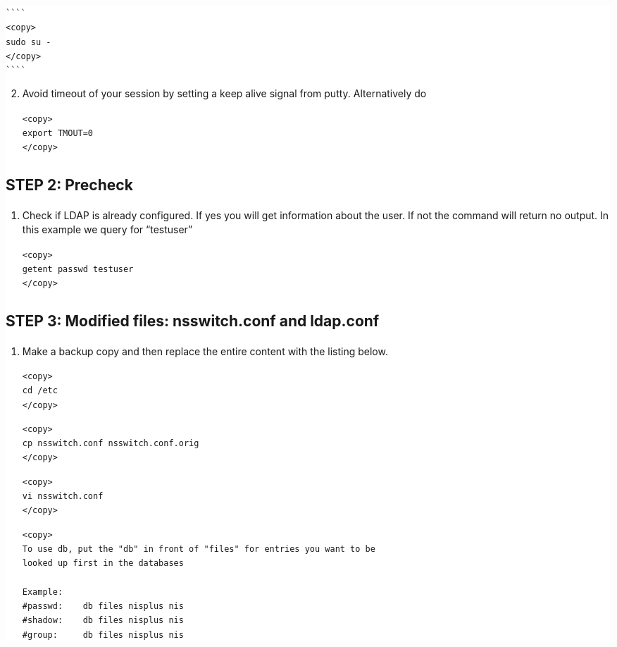     ````
    <copy>
    sudo su -
    </copy>
    ````
  
2. Avoid timeout of your session by setting a keep alive signal from putty. Alternatively do

    ````
    <copy>
    export TMOUT=0
    </copy>
    ````

## **STEP 2**: Precheck

1. Check if LDAP is already configured. If yes you will get information about the user. If not the command will return no output. In this example we query for “testuser”

    ````
    <copy>
    getent passwd testuser   
    </copy>
    ````

## **STEP 3**: Modified files: nsswitch.conf and ldap.conf

1. Make a backup copy and then replace the entire content with the listing below.

    ````
    <copy>
    cd /etc 
    </copy>
    ````
    ````
    <copy>
    cp nsswitch.conf nsswitch.conf.orig
    </copy>
    ````
    ````
    <copy>
    vi nsswitch.conf
    </copy>
    ````
    ````
    <copy>
    To use db, put the "db" in front of "files" for entries you want to be
    looked up first in the databases

    Example:
    #passwd:    db files nisplus nis
    #shadow:    db files nisplus nis
    #group:     db files nisplus nis
